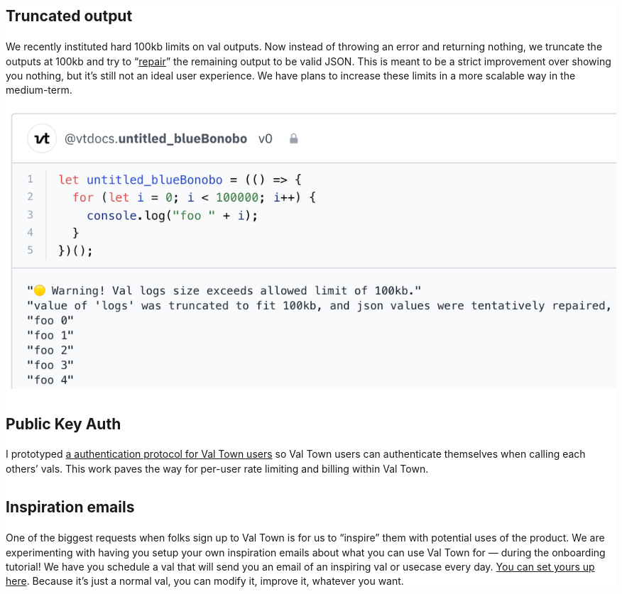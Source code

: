 ## Truncated output

We recently instituted hard 100kb limits on val outputs. Now instead of throwing an error and returning nothing, we truncate the outputs at 100kb and try to “[repair](https://www.npmjs.com/package/jsonrepair)” the remaining output to be valid JSON. This is meant to be a strict improvement over showing you nothing, but it’s still not an ideal user experience. We have plans to increase these limits in a more scalable way in the medium-term.

![Screenshot 2023-07-05 at 16.11.16.png](./val-town-newsletter-10/screenshot_2023-07-05_at_161116.png)

## Public Key Auth

I prototyped [a authentication protocol for Val Town users](https://blog.val.town/public-key-auth-val-town-users-can-be-your-users) so Val Town users can authenticate themselves when calling each others’ vals. This work paves the way for per-user rate limiting and billing within Val Town.

## Inspiration emails

One of the biggest requests when folks sign up to Val Town is for us to “inspire” them with potential uses of the product. We are experimenting with having you setup your own inspiration emails about what you can use Val Town for — during the onboarding tutorial! We have you schedule a val that will send you an email of an inspiring val or usecase every day. [You can set yours up here](https://www.val.town/docs/tutorial/4). Because it’s just a normal val, you can modify it, improve it, whatever you want.
